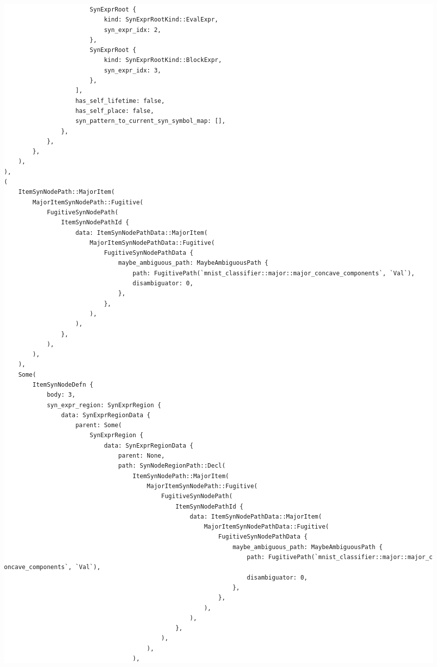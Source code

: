                             SynExprRoot {
                                kind: SynExprRootKind::EvalExpr,
                                syn_expr_idx: 2,
                            },
                            SynExprRoot {
                                kind: SynExprRootKind::BlockExpr,
                                syn_expr_idx: 3,
                            },
                        ],
                        has_self_lifetime: false,
                        has_self_place: false,
                        syn_pattern_to_current_syn_symbol_map: [],
                    },
                },
            },
        ),
    ),
    (
        ItemSynNodePath::MajorItem(
            MajorItemSynNodePath::Fugitive(
                FugitiveSynNodePath(
                    ItemSynNodePathId {
                        data: ItemSynNodePathData::MajorItem(
                            MajorItemSynNodePathData::Fugitive(
                                FugitiveSynNodePathData {
                                    maybe_ambiguous_path: MaybeAmbiguousPath {
                                        path: FugitivePath(`mnist_classifier::major::major_concave_components`, `Val`),
                                        disambiguator: 0,
                                    },
                                },
                            ),
                        ),
                    },
                ),
            ),
        ),
        Some(
            ItemSynNodeDefn {
                body: 3,
                syn_expr_region: SynExprRegion {
                    data: SynExprRegionData {
                        parent: Some(
                            SynExprRegion {
                                data: SynExprRegionData {
                                    parent: None,
                                    path: SynNodeRegionPath::Decl(
                                        ItemSynNodePath::MajorItem(
                                            MajorItemSynNodePath::Fugitive(
                                                FugitiveSynNodePath(
                                                    ItemSynNodePathId {
                                                        data: ItemSynNodePathData::MajorItem(
                                                            MajorItemSynNodePathData::Fugitive(
                                                                FugitiveSynNodePathData {
                                                                    maybe_ambiguous_path: MaybeAmbiguousPath {
                                                                        path: FugitivePath(`mnist_classifier::major::major_concave_components`, `Val`),
                                                                        disambiguator: 0,
                                                                    },
                                                                },
                                                            ),
                                                        ),
                                                    },
                                                ),
                                            ),
                                        ),